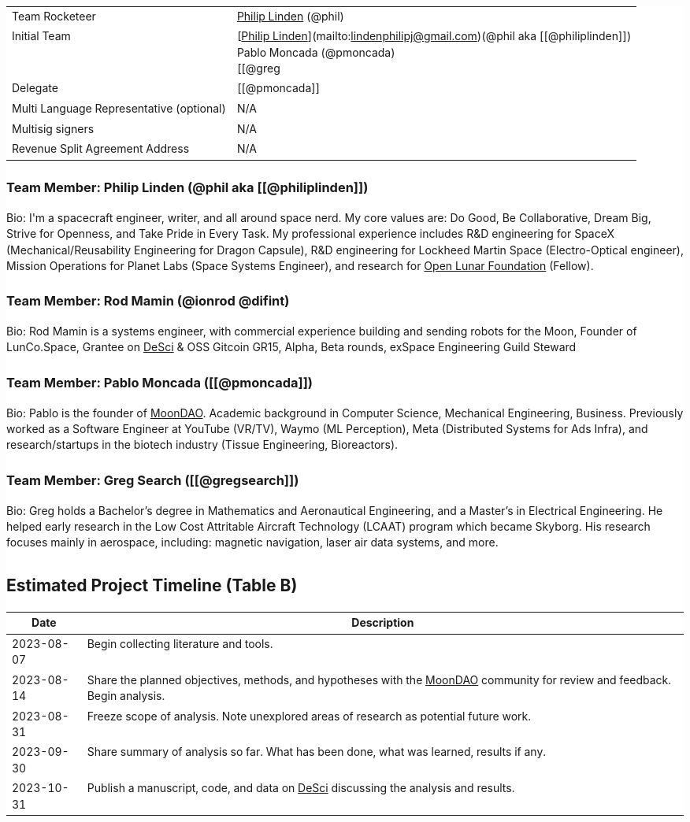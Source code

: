 |   |   |
|---|---|
|Team Rocketeer|[Philip Linden](@philiplinden.md) (@phil)|
|Initial Team|[[Philip Linden](@philiplinden.md)](mailto:lindenphilipj@gmail.com)(@phil aka [[@philiplinden]])  <br>Pablo Moncada (@pmoncada)  <br>[[@greg|Greg Search]] ([[@gregsearch]] aka @gregsearch)<br><br>Rod Mamin (@ionrod)|
|Delegate|[[@pmoncada]]|
|Multi Language Representative (optional)|N/A|
|Multisig signers|N/A|
|Revenue Split Agreement Address|N/A|

### Team Member: Philip Linden (@phil aka [[@philiplinden]])

Bio: I'm a spacecraft engineer, writer, and all around space nerd. My core values are: Do Good, Be Collaborative, Dream Big, Strive for Openness, and Take Pride in Every Task. My professional experience includes R&D engineering for SpaceX (Mechanical/Reusability Engineering for Dragon Capsule), R&D engineering for Lockheed Martin Space (Electro-Optical engineer), Mission Operations for Planet Labs (Space Systems Engineer), and research for [Open Lunar Foundation](Open%20Lunar%20Foundation.md) (Fellow).
### Team Member: Rod Mamin (@ionrod @difint)

Bio: Rod Mamin is a systems engineer, with commercial experience building and sending robots for the Moon, Founder of LunCo.Space, Grantee on [DeSci](DeSci%20Labs.md) & OSS Gitcoin GR15, Alpha, Beta rounds, exSpace Engineering Guild Steward
### Team Member: Pablo Moncada ([[@pmoncada]])

Bio: Pablo is the founder of [MoonDAO](MoonDAO.md). Academic background in Computer Science, Mechanical Engineering, Business. Previously worked as a Software Engineer at YouTube (VR/TV), Waymo (ML Perception), Meta (Distributed Systems for Ads Infra), and research/startups in the biotech industry (Tissue Engineering, Bioreactors).

### Team Member: Greg Search ([[@gregsearch]])

Bio: Greg holds a Bachelor’s degree in Mathematics and Aeronautical Engineering, and a Master’s in Electrical Engineering. He helped early research in the Low Cost Attritable Aircraft Technology (LCAAT) program which became Skyborg. His research focuses mainly in aerospace, including: magnetic navigation, laser air data systems, and more. 

## Estimated Project Timeline (Table B)

|Date|Description|
|---|---|
|2023-08-07|Begin collecting literature and tools.|
|2023-08-14|Share the planned objectives, methods, and hypotheses with the [MoonDAO](MoonDAO.md) community for review and feedback. Begin analysis.|
|2023-08-31|Freeze scope of analysis. Note unexplored areas of research as potential future work.|
|2023-09-30|Share summary of analysis so far. What has been done, what was learned, results if any.|
|2023-10-31|Publish a manuscript, code, and data on [DeSci](DeSci%20Labs.md) discussing the analysis and results.|
